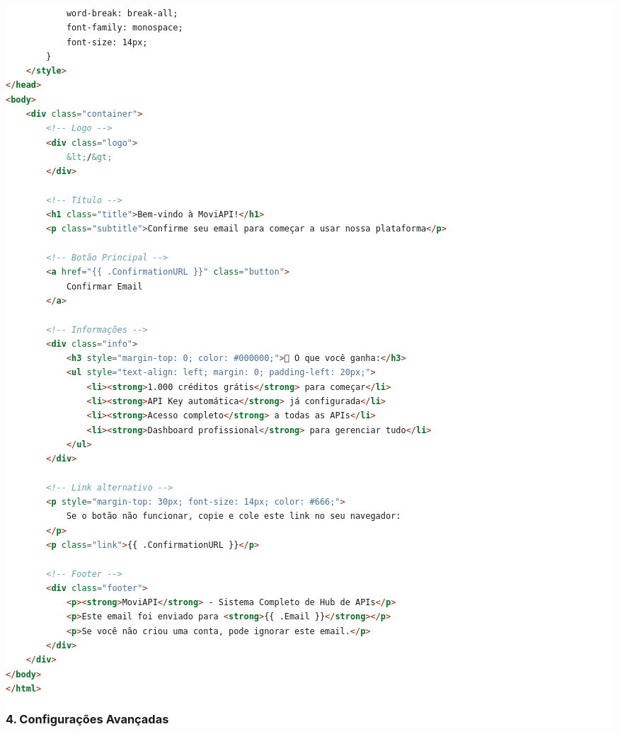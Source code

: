 ```html
            word-break: break-all;
            font-family: monospace;
            font-size: 14px;
        }
    </style>
</head>
<body>
    <div class="container">
        <!-- Logo -->
        <div class="logo">
            &lt;/&gt;
        </div>
        
        <!-- Título -->
        <h1 class="title">Bem-vindo à MoviAPI!</h1>
        <p class="subtitle">Confirme seu email para começar a usar nossa plataforma</p>
        
        <!-- Botão Principal -->
        <a href="{{ .ConfirmationURL }}" class="button">
            Confirmar Email
        </a>
        
        <!-- Informações -->
        <div class="info">
            <h3 style="margin-top: 0; color: #000000;">🎯 O que você ganha:</h3>
            <ul style="text-align: left; margin: 0; padding-left: 20px;">
                <li><strong>1.000 créditos grátis</strong> para começar</li>
                <li><strong>API Key automática</strong> já configurada</li>
                <li><strong>Acesso completo</strong> a todas as APIs</li>
                <li><strong>Dashboard profissional</strong> para gerenciar tudo</li>
            </ul>
        </div>
        
        <!-- Link alternativo -->
        <p style="margin-top: 30px; font-size: 14px; color: #666;">
            Se o botão não funcionar, copie e cole este link no seu navegador:
        </p>
        <p class="link">{{ .ConfirmationURL }}</p>
        
        <!-- Footer -->
        <div class="footer">
            <p><strong>MoviAPI</strong> - Sistema Completo de Hub de APIs</p>
            <p>Este email foi enviado para <strong>{{ .Email }}</strong></p>
            <p>Se você não criou uma conta, pode ignorar este email.</p>
        </div>
    </div>
</body>
</html>
```

### 4. Configurações Avançadas
